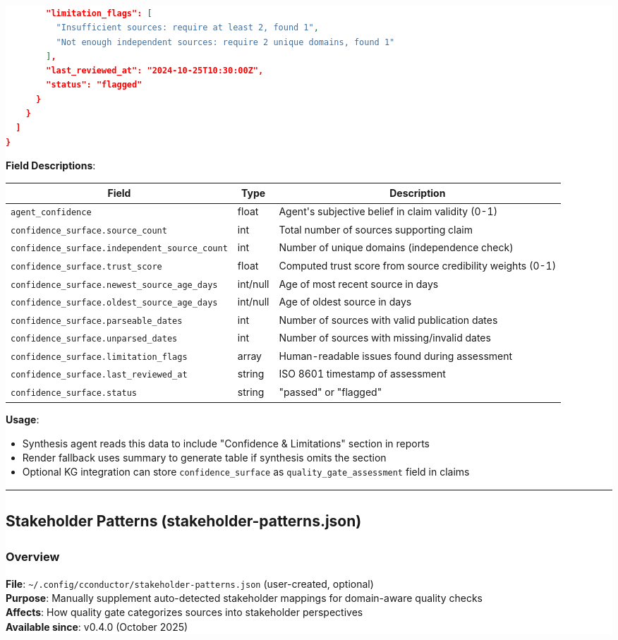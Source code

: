 ```json
        "limitation_flags": [
          "Insufficient sources: require at least 2, found 1",
          "Not enough independent sources: require 2 unique domains, found 1"
        ],
        "last_reviewed_at": "2024-10-25T10:30:00Z",
        "status": "flagged"
      }
    }
  ]
}
```

**Field Descriptions**:

| Field | Type | Description |
|-------|------|-------------|
| `agent_confidence` | float | Agent's subjective belief in claim validity (0-1) |
| `confidence_surface.source_count` | int | Total number of sources supporting claim |
| `confidence_surface.independent_source_count` | int | Number of unique domains (independence check) |
| `confidence_surface.trust_score` | float | Computed trust score from source credibility weights (0-1) |
| `confidence_surface.newest_source_age_days` | int/null | Age of most recent source in days |
| `confidence_surface.oldest_source_age_days` | int/null | Age of oldest source in days |
| `confidence_surface.parseable_dates` | int | Number of sources with valid publication dates |
| `confidence_surface.unparsed_dates` | int | Number of sources with missing/invalid dates |
| `confidence_surface.limitation_flags` | array | Human-readable issues found during assessment |
| `confidence_surface.last_reviewed_at` | string | ISO 8601 timestamp of assessment |
| `confidence_surface.status` | string | "passed" or "flagged" |

**Usage**:
- Synthesis agent reads this data to include "Confidence & Limitations" section in reports
- Render fallback uses summary to generate table if synthesis omits the section
- Optional KG integration can store `confidence_surface` as `quality_gate_assessment` field in claims

---

## Stakeholder Patterns (stakeholder-patterns.json)

### Overview

**File**: `~/.config/cconductor/stakeholder-patterns.json` (user-created, optional)  
**Purpose**: Manually supplement auto-detected stakeholder mappings for domain-aware quality checks  
**Affects**: How quality gate categorizes sources into stakeholder perspectives  
**Available since**: v0.4.0 (October 2025)
